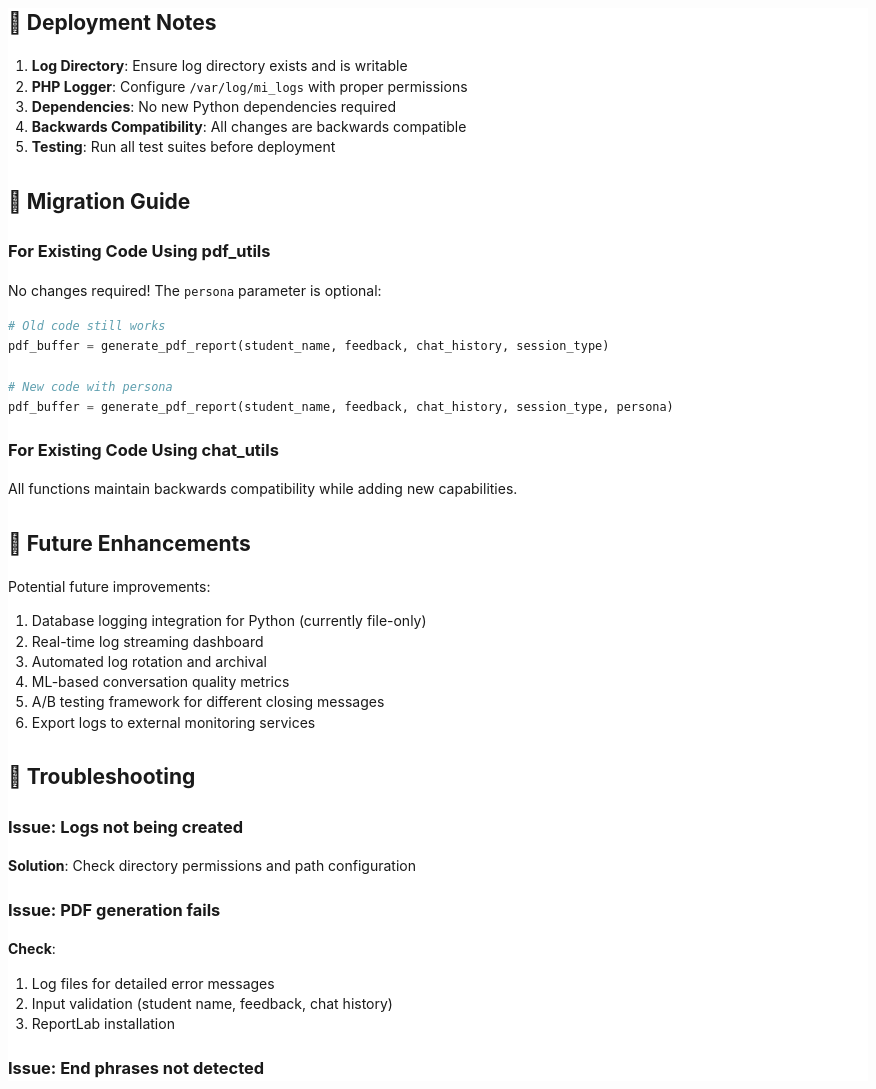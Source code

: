 ## 🚀 Deployment Notes

1. **Log Directory**: Ensure log directory exists and is writable
2. **PHP Logger**: Configure `/var/log/mi_logs` with proper permissions
3. **Dependencies**: No new Python dependencies required
4. **Backwards Compatibility**: All changes are backwards compatible
5. **Testing**: Run all test suites before deployment

## 📝 Migration Guide

### For Existing Code Using pdf_utils

No changes required! The `persona` parameter is optional:

```python
# Old code still works
pdf_buffer = generate_pdf_report(student_name, feedback, chat_history, session_type)

# New code with persona
pdf_buffer = generate_pdf_report(student_name, feedback, chat_history, session_type, persona)
```

### For Existing Code Using chat_utils

All functions maintain backwards compatibility while adding new capabilities.

## 🎯 Future Enhancements

Potential future improvements:
1. Database logging integration for Python (currently file-only)
2. Real-time log streaming dashboard
3. Automated log rotation and archival
4. ML-based conversation quality metrics
5. A/B testing framework for different closing messages
6. Export logs to external monitoring services

## 🐛 Troubleshooting

### Issue: Logs not being created

**Solution**: Check directory permissions and path configuration

### Issue: PDF generation fails

**Check**: 
1. Log files for detailed error messages
2. Input validation (student name, feedback, chat history)
3. ReportLab installation

### Issue: End phrases not detected
